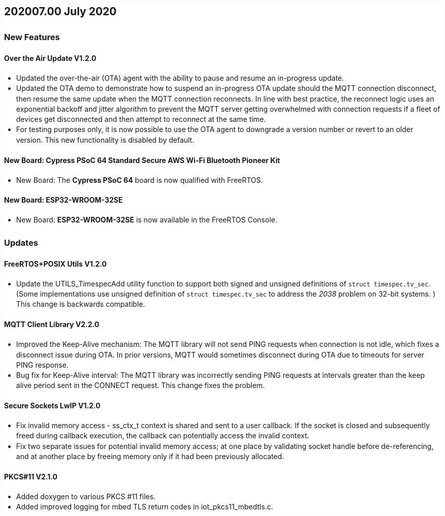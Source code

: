 ## 202007.00 July 2020

### New Features

#### Over the Air Update V1.2.0

- Updated the over-the-air (OTA) agent with the ability to pause and resume an in-progress update.
- Updated the OTA demo to demonstrate how to suspend an in-progress OTA update should the MQTT connection disconnect, then resume the same update when the MQTT connection reconnects. In line with best practice, the reconnect logic uses an exponential backoff and jitter algorithm to prevent the MQTT server getting overwhelmed with connection requests if a fleet of devices get disconnected and then attempt to reconnect at the same time.
- For testing purposes only, it is now possible to use the OTA agent to downgrade a version number or revert to an older version.  This new functionality is disabled by default.

#### New Board: Cypress PSoC 64 Standard Secure AWS Wi-Fi Bluetooth Pioneer Kit
- New Board: The <b>Cypress PSoC 64</b> board is now qualified with FreeRTOS.

#### New Board: ESP32-WROOM-32SE

- New Board: <b>ESP32-WROOM-32SE</b> is now available in the FreeRTOS Console.

### Updates

#### FreeRTOS+POSIX Utils V1.2.0

- Update the UTILS_TimespecAdd utility function to support both signed and unsigned definitions of `struct timespec.tv_sec`. (Some implementations use unsigned definition of `struct timespec.tv_sec` to address the *2038* problem on 32-bit systems. ) This change is backwards compatible.

#### MQTT Client Library V2.2.0

- Improved the Keep-Alive mechanism: The MQTT library will not send PING requests when connection is not idle, which fixes a disconnect issue during OTA. In prior versions, MQTT would sometimes disconnect during OTA due to timeouts for server PING response.
- Bug fix for Keep-Alive interval: The MQTT library was incorrectly sending PING requests at intervals greater than the keep alive period sent in the CONNECT request. This change fixes the problem.

#### Secure Sockets LwIP V1.2.0

- Fix invalid memory access - ss_ctx_t context is shared and sent to a user callback. If the socket is closed and subsequently freed during callback execution, the callback can potentially access the invalid context.
- Fix two separate issues for potential invalid memory access; at one place by validating socket handle before de-referencing, and at another place by freeing memory only if it had been previously allocated.

#### PKCS#11 V2.1.0

- Added doxygen to various PKCS #11 files.
- Added improved logging for mbed TLS  return codes in iot_pkcs11_mbedtls.c.
